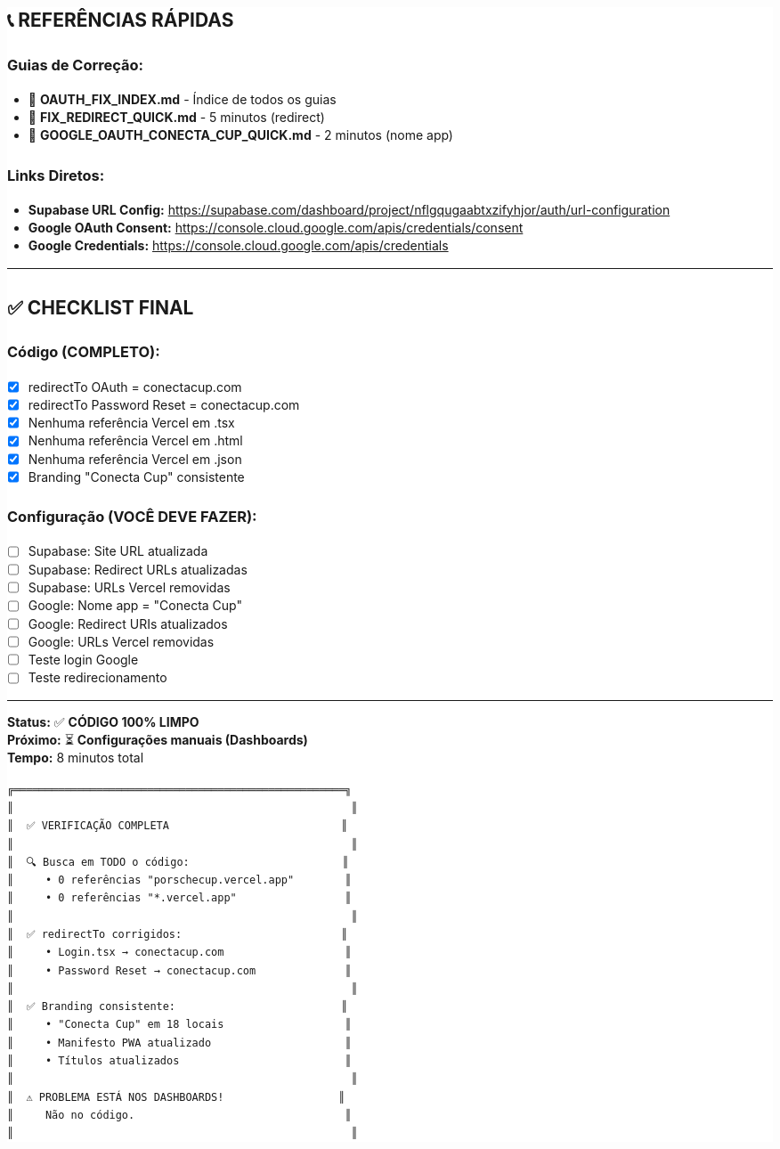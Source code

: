 
## 📞 REFERÊNCIAS RÁPIDAS

### **Guias de Correção:**
- 📄 **OAUTH_FIX_INDEX.md** - Índice de todos os guias
- 📄 **FIX_REDIRECT_QUICK.md** - 5 minutos (redirect)
- 📄 **GOOGLE_OAUTH_CONECTA_CUP_QUICK.md** - 2 minutos (nome app)

### **Links Diretos:**
- **Supabase URL Config:** https://supabase.com/dashboard/project/nflgqugaabtxzifyhjor/auth/url-configuration
- **Google OAuth Consent:** https://console.cloud.google.com/apis/credentials/consent
- **Google Credentials:** https://console.cloud.google.com/apis/credentials

---

## ✅ CHECKLIST FINAL

### **Código (COMPLETO):**
- [x] redirectTo OAuth = conectacup.com
- [x] redirectTo Password Reset = conectacup.com
- [x] Nenhuma referência Vercel em .tsx
- [x] Nenhuma referência Vercel em .html
- [x] Nenhuma referência Vercel em .json
- [x] Branding "Conecta Cup" consistente

### **Configuração (VOCÊ DEVE FAZER):**
- [ ] Supabase: Site URL atualizada
- [ ] Supabase: Redirect URLs atualizadas
- [ ] Supabase: URLs Vercel removidas
- [ ] Google: Nome app = "Conecta Cup"
- [ ] Google: Redirect URIs atualizados
- [ ] Google: URLs Vercel removidas
- [ ] Teste login Google
- [ ] Teste redirecionamento

---

**Status:** ✅ **CÓDIGO 100% LIMPO**  
**Próximo:** ⏳ **Configurações manuais (Dashboards)**  
**Tempo:** 8 minutos total

```
╔════════════════════════════════════════════════════╗
║                                                     ║
║  ✅ VERIFICAÇÃO COMPLETA                           ║
║                                                     ║
║  🔍 Busca em TODO o código:                        ║
║     • 0 referências "porschecup.vercel.app"        ║
║     • 0 referências "*.vercel.app"                 ║
║                                                     ║
║  ✅ redirectTo corrigidos:                         ║
║     • Login.tsx → conectacup.com                   ║
║     • Password Reset → conectacup.com              ║
║                                                     ║
║  ✅ Branding consistente:                          ║
║     • "Conecta Cup" em 18 locais                   ║
║     • Manifesto PWA atualizado                     ║
║     • Títulos atualizados                          ║
║                                                     ║
║  ⚠️ PROBLEMA ESTÁ NOS DASHBOARDS!                  ║
║     Não no código.                                 ║
║                                                     ║
```